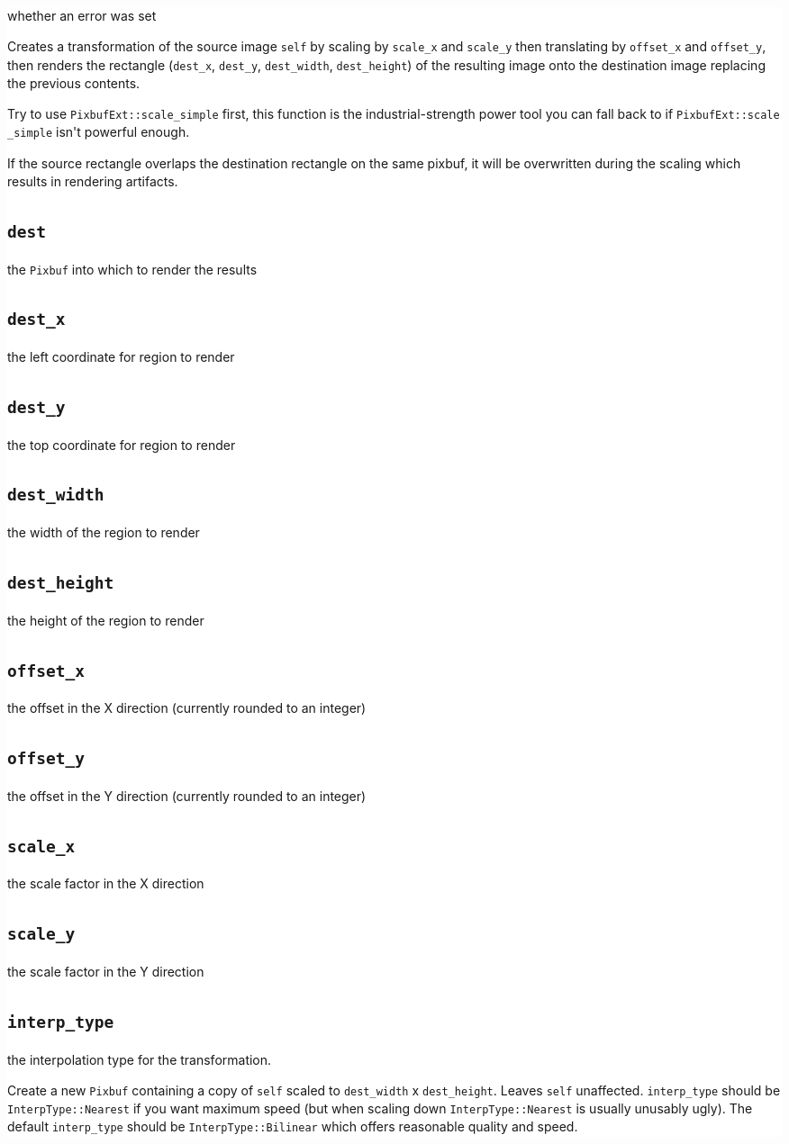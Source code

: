 whether an error was set

Creates a transformation of the source image `self` by scaling by
`scale_x` and `scale_y` then translating by `offset_x` and `offset_y`,
then renders the rectangle (`dest_x`, `dest_y`, `dest_width`,
`dest_height`) of the resulting image onto the destination image
replacing the previous contents.

Try to use `PixbufExt::scale_simple` first, this function is
the industrial-strength power tool you can fall back to if
`PixbufExt::scale_simple` isn't powerful enough.

If the source rectangle overlaps the destination rectangle on the
same pixbuf, it will be overwritten during the scaling which
results in rendering artifacts.
## `dest`
the `Pixbuf` into which to render the results
## `dest_x`
the left coordinate for region to render
## `dest_y`
the top coordinate for region to render
## `dest_width`
the width of the region to render
## `dest_height`
the height of the region to render
## `offset_x`
the offset in the X direction (currently rounded to an integer)
## `offset_y`
the offset in the Y direction (currently rounded to an integer)
## `scale_x`
the scale factor in the X direction
## `scale_y`
the scale factor in the Y direction
## `interp_type`
the interpolation type for the transformation.

Create a new `Pixbuf` containing a copy of `self` scaled to
`dest_width` x `dest_height`. Leaves `self` unaffected. `interp_type`
should be `InterpType::Nearest` if you want maximum speed (but when
scaling down `InterpType::Nearest` is usually unusably ugly). The
default `interp_type` should be `InterpType::Bilinear` which offers
reasonable quality and speed.
